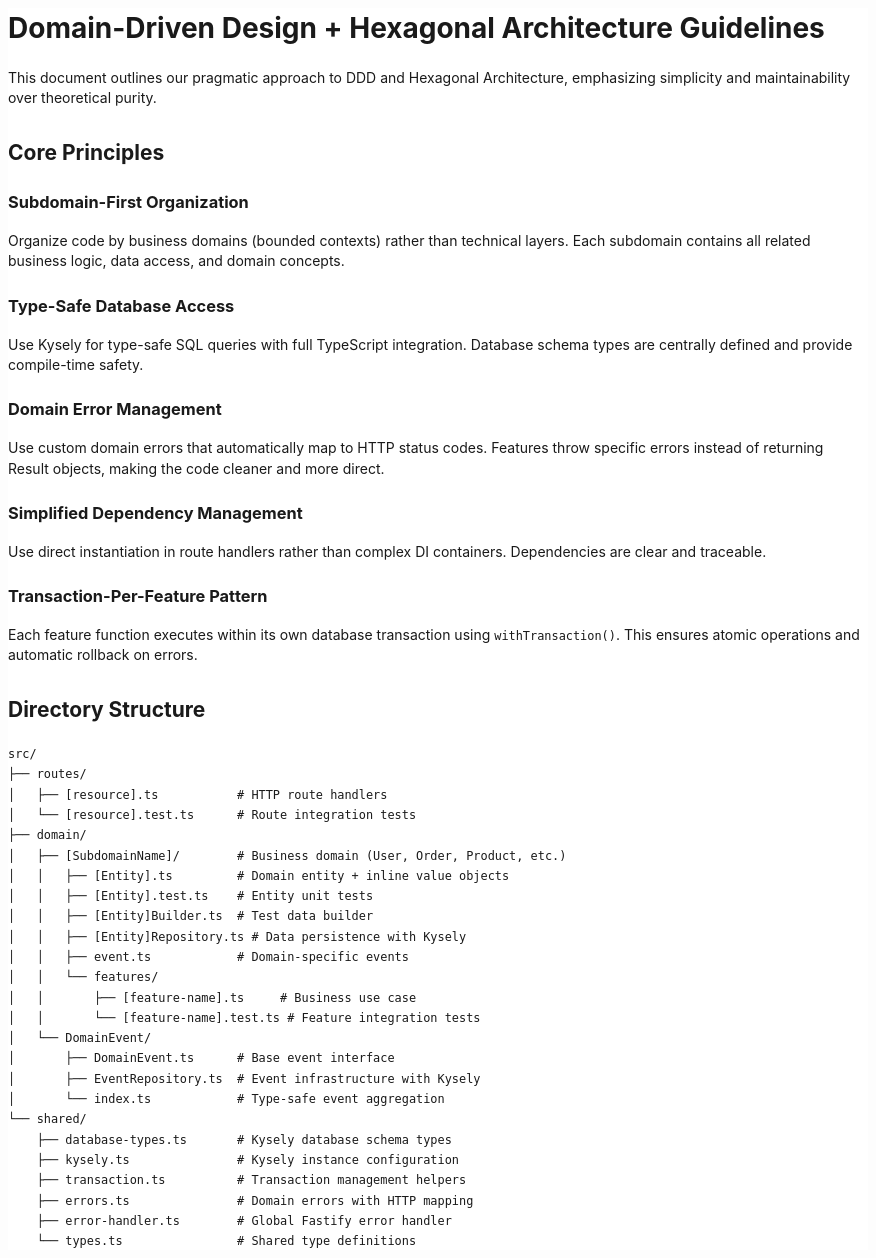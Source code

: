 # Domain-Driven Design + Hexagonal Architecture Guidelines

This document outlines our pragmatic approach to DDD and Hexagonal Architecture, emphasizing simplicity and maintainability over theoretical purity.

## Core Principles

### Subdomain-First Organization

Organize code by business domains (bounded contexts) rather than technical layers. Each subdomain contains all related business logic, data access, and domain concepts.

### Type-Safe Database Access

Use Kysely for type-safe SQL queries with full TypeScript integration. Database schema types are centrally defined and provide compile-time safety.

### Domain Error Management

Use custom domain errors that automatically map to HTTP status codes. Features throw specific errors instead of returning Result objects, making the code cleaner and more direct.

### Simplified Dependency Management

Use direct instantiation in route handlers rather than complex DI containers. Dependencies are clear and traceable.

### Transaction-Per-Feature Pattern

Each feature function executes within its own database transaction using `withTransaction()`. This ensures atomic operations and automatic rollback on errors.

## Directory Structure

```
src/
├── routes/
│   ├── [resource].ts           # HTTP route handlers
│   └── [resource].test.ts      # Route integration tests
├── domain/
│   ├── [SubdomainName]/        # Business domain (User, Order, Product, etc.)
│   │   ├── [Entity].ts         # Domain entity + inline value objects
│   │   ├── [Entity].test.ts    # Entity unit tests
│   │   ├── [Entity]Builder.ts  # Test data builder
│   │   ├── [Entity]Repository.ts # Data persistence with Kysely
│   │   ├── event.ts            # Domain-specific events
│   │   └── features/
│   │       ├── [feature-name].ts     # Business use case
│   │       └── [feature-name].test.ts # Feature integration tests
│   └── DomainEvent/
│       ├── DomainEvent.ts      # Base event interface
│       ├── EventRepository.ts  # Event infrastructure with Kysely
│       └── index.ts            # Type-safe event aggregation
└── shared/
    ├── database-types.ts       # Kysely database schema types
    ├── kysely.ts               # Kysely instance configuration
    ├── transaction.ts          # Transaction management helpers
    ├── errors.ts               # Domain errors with HTTP mapping
    ├── error-handler.ts        # Global Fastify error handler
    └── types.ts                # Shared type definitions
```


  [entity]: [Entity];